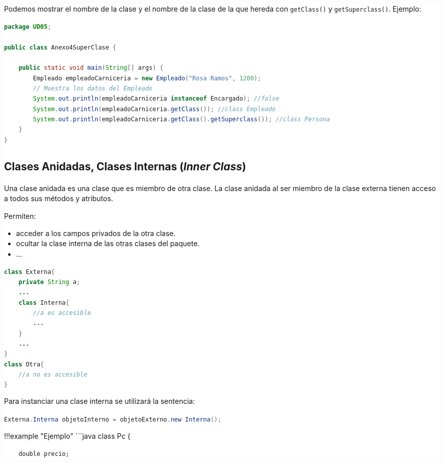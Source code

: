 Podemos mostrar el nombre de la clase y el nombre de la clase de la que hereda con `getClass()` y `getSuperclass()`. Ejemplo:

```java
package UD05;

public class Anexo4SuperClase {

    public static void main(String[] args) {
        Empleado empleadoCarniceria = new Empleado("Rosa Ramos", 1200);
        // Muestra los datos del Empleado
        System.out.println(empleadoCarniceria instanceof Encargado); //false
        System.out.println(empleadoCarniceria.getClass()); //class Empleado
        System.out.println(empleadoCarniceria.getClass().getSuperclass()); //class Persona
    }
}
```

## Clases Anidadas, Clases Internas (*Inner Class*)

Una clase anidada es una clase que es miembro de otra clase. La clase anidada al ser miembro de la clase externa tienen acceso a todos sus métodos y atributos.

Permiten:

- acceder a los campos privados de la otra clase.
- ocultar la clase interna de las otras clases del paquete.
- ...

```java
class Externa{
    private String a;
    ...
    class Interna{
        //a es accesible
        ...
    }
    ...
}
class Otra{
    //a no es accesible
}
```

Para instanciar una clase interna se utilizará la sentencia:

```java
Externa.Interna objetoInterno = objetoExterno.new Interna();
```

!!!example "Ejemplo"
	```java
    class Pc {

        double precio;
    